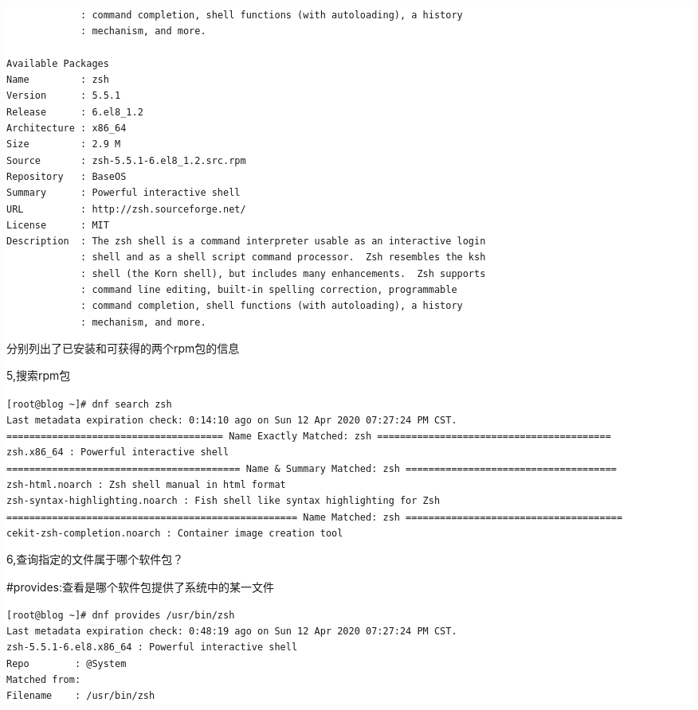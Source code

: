 ```
             : command completion, shell functions (with autoloading), a history
             : mechanism, and more.

Available Packages
Name         : zsh
Version      : 5.5.1
Release      : 6.el8_1.2
Architecture : x86_64
Size         : 2.9 M
Source       : zsh-5.5.1-6.el8_1.2.src.rpm
Repository   : BaseOS
Summary      : Powerful interactive shell
URL          : http://zsh.sourceforge.net/
License      : MIT
Description  : The zsh shell is a command interpreter usable as an interactive login
             : shell and as a shell script command processor.  Zsh resembles the ksh
             : shell (the Korn shell), but includes many enhancements.  Zsh supports
             : command line editing, built-in spelling correction, programmable
             : command completion, shell functions (with autoloading), a history
             : mechanism, and more.
```



分别列出了已安装和可获得的两个rpm包的信息

 

5,搜索rpm包

```
[root@blog ~]# dnf search zsh
Last metadata expiration check: 0:14:10 ago on Sun 12 Apr 2020 07:27:24 PM CST.
====================================== Name Exactly Matched: zsh =========================================
zsh.x86_64 : Powerful interactive shell
========================================= Name & Summary Matched: zsh =====================================
zsh-html.noarch : Zsh shell manual in html format
zsh-syntax-highlighting.noarch : Fish shell like syntax highlighting for Zsh
=================================================== Name Matched: zsh ======================================
cekit-zsh-completion.noarch : Container image creation tool
```

 

6,查询指定的文件属于哪个软件包？

\#provides:查看是哪个软件包提供了系统中的某一文件

```
[root@blog ~]# dnf provides /usr/bin/zsh
Last metadata expiration check: 0:48:19 ago on Sun 12 Apr 2020 07:27:24 PM CST.
zsh-5.5.1-6.el8.x86_64 : Powerful interactive shell
Repo        : @System
Matched from:
Filename    : /usr/bin/zsh
```
